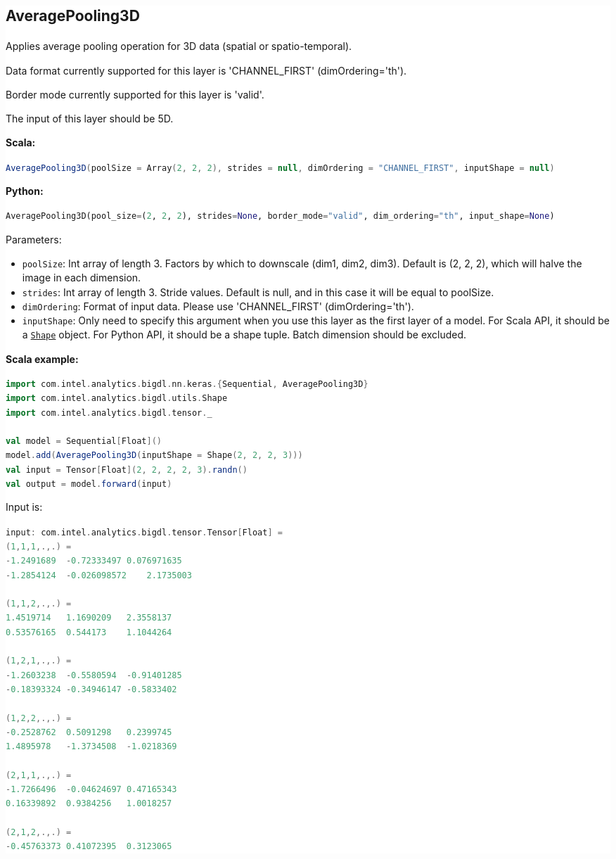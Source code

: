 ## **AveragePooling3D**
Applies average pooling operation for 3D data (spatial or spatio-temporal).

Data format currently supported for this layer is 'CHANNEL_FIRST' (dimOrdering='th').

Border mode currently supported for this layer is 'valid'.

The input of this layer should be 5D.

**Scala:**
```scala
AveragePooling3D(poolSize = Array(2, 2, 2), strides = null, dimOrdering = "CHANNEL_FIRST", inputShape = null)
```
**Python:**
```python
AveragePooling3D(pool_size=(2, 2, 2), strides=None, border_mode="valid", dim_ordering="th", input_shape=None)
```

Parameters:

* `poolSize`: Int array of length 3. Factors by which to downscale (dim1, dim2, dim3). Default is (2, 2, 2), which will halve the image in each dimension.
* `strides`: Int array of length 3. Stride values. Default is null, and in this case it will be equal to poolSize.
* `dimOrdering`: Format of input data. Please use 'CHANNEL_FIRST' (dimOrdering='th').
* `inputShape`: Only need to specify this argument when you use this layer as the first layer of a model. For Scala API, it should be a [`Shape`](../keras-api-scala/#shape) object. For Python API, it should be a shape tuple. Batch dimension should be excluded.

**Scala example:**
```scala
import com.intel.analytics.bigdl.nn.keras.{Sequential, AveragePooling3D}
import com.intel.analytics.bigdl.utils.Shape
import com.intel.analytics.bigdl.tensor._

val model = Sequential[Float]()
model.add(AveragePooling3D(inputShape = Shape(2, 2, 2, 3)))
val input = Tensor[Float](2, 2, 2, 2, 3).randn()
val output = model.forward(input)
```
Input is:
```scala
input: com.intel.analytics.bigdl.tensor.Tensor[Float] =
(1,1,1,.,.) =
-1.2491689	-0.72333497	0.076971635
-1.2854124	-0.026098572	2.1735003

(1,1,2,.,.) =
1.4519714	1.1690209	2.3558137
0.53576165	0.544173	1.1044264

(1,2,1,.,.) =
-1.2603238	-0.5580594	-0.91401285
-0.18393324	-0.34946147	-0.5833402

(1,2,2,.,.) =
-0.2528762	0.5091298	0.2399745
1.4895978	-1.3734508	-1.0218369

(2,1,1,.,.) =
-1.7266496	-0.04624697	0.47165343
0.16339892	0.9384256	1.0018257

(2,1,2,.,.) =
-0.45763373	0.41072395	0.3123065
```